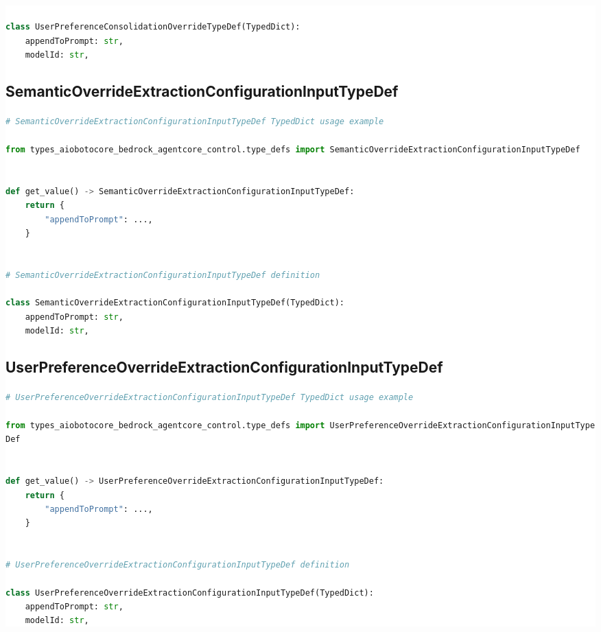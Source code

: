 ```python

class UserPreferenceConsolidationOverrideTypeDef(TypedDict):
    appendToPrompt: str,
    modelId: str,
```


## SemanticOverrideExtractionConfigurationInputTypeDef

```python
# SemanticOverrideExtractionConfigurationInputTypeDef TypedDict usage example

from types_aiobotocore_bedrock_agentcore_control.type_defs import SemanticOverrideExtractionConfigurationInputTypeDef


def get_value() -> SemanticOverrideExtractionConfigurationInputTypeDef:
    return {
        "appendToPrompt": ...,
    }


# SemanticOverrideExtractionConfigurationInputTypeDef definition

class SemanticOverrideExtractionConfigurationInputTypeDef(TypedDict):
    appendToPrompt: str,
    modelId: str,
```


## UserPreferenceOverrideExtractionConfigurationInputTypeDef

```python
# UserPreferenceOverrideExtractionConfigurationInputTypeDef TypedDict usage example

from types_aiobotocore_bedrock_agentcore_control.type_defs import UserPreferenceOverrideExtractionConfigurationInputTypeDef


def get_value() -> UserPreferenceOverrideExtractionConfigurationInputTypeDef:
    return {
        "appendToPrompt": ...,
    }


# UserPreferenceOverrideExtractionConfigurationInputTypeDef definition

class UserPreferenceOverrideExtractionConfigurationInputTypeDef(TypedDict):
    appendToPrompt: str,
    modelId: str,
```
